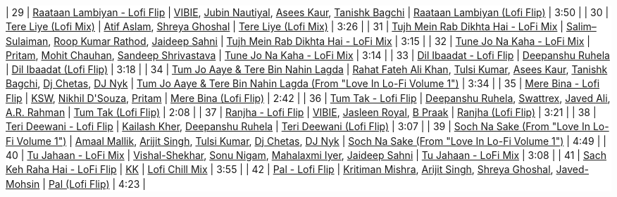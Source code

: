 | 29 | [Raataan Lambiyan \- Lofi Flip](https://open.spotify.com/track/47GoImoZiTI32p1t4H4b7h) | [VIBIE](https://open.spotify.com/artist/1btklM4yoTaKiVjLodLrOh), [Jubin Nautiyal](https://open.spotify.com/artist/1tqysapcCh1lWEAc9dIFpa), [Asees Kaur](https://open.spotify.com/artist/1sVmXkzX2ukc6QvasrDBES), [Tanishk Bagchi](https://open.spotify.com/artist/4f7KfxeHq9BiylGmyXepGt) | [Raataan Lambiyan \(Lofi Flip\)](https://open.spotify.com/album/3OUKtiq2Djj7KZXxw04CdM) | 3:50 |
| 30 | [Tere Liye \(Lofi Mix\)](https://open.spotify.com/track/2bYHZFQGqyxC886xCL1uIg) | [Atif Aslam](https://open.spotify.com/artist/2oSONSC9zQ4UonDKnLqksx), [Shreya Ghoshal](https://open.spotify.com/artist/0oOet2f43PA68X5RxKobEy) | [Tere Liye \(Lofi Mix\)](https://open.spotify.com/album/4ktgEGNiSSqiDGWH1XQM28) | 3:26 |
| 31 | [Tujh Mein Rab Dikhta Hai \- LoFi Mix](https://open.spotify.com/track/3vYk2VXjV8WFqadqzp1gtF) | [Salim–Sulaiman](https://open.spotify.com/artist/6ohaQzKaXrobAL8paLSaxq), [Roop Kumar Rathod](https://open.spotify.com/artist/03SZmfKAgYRQKUwy0EoJUa), [Jaideep Sahni](https://open.spotify.com/artist/5kPOMQZvgkAEnRZqwn9SYQ) | [Tujh Mein Rab Dikhta Hai \- LoFi Mix](https://open.spotify.com/album/1RH2uAX6pLdAFux3ANd6GY) | 3:15 |
| 32 | [Tune Jo Na Kaha \- LoFi Mix](https://open.spotify.com/track/7bIwjRVi0Am0y2Rquj272r) | [Pritam](https://open.spotify.com/artist/1wRPtKGflJrBx9BmLsSwlU), [Mohit Chauhan](https://open.spotify.com/artist/5GnnSrwNCGyfAU4zuIytiS), [Sandeep Shrivastava](https://open.spotify.com/artist/7qATomOqJzoJiuEpAaxOXd) | [Tune Jo Na Kaha \- LoFi Mix](https://open.spotify.com/album/0wYfkiq2D2vxMoM7nX1uFm) | 3:14 |
| 33 | [Dil Ibaadat \- Lofi Flip](https://open.spotify.com/track/16cuM5q46CqebnhdRB1nQG) | [Deepanshu Ruhela](https://open.spotify.com/artist/5dvCHAlgZZBuYuRdSm3dQE) | [Dil Ibaadat \(Lofi Flip\)](https://open.spotify.com/album/2S2dgf2b4mINSwO34BMsGO) | 3:18 |
| 34 | [Tum Jo Aaye & Tere Bin Nahin Lagda](https://open.spotify.com/track/2NOVGPOYR9H4hMxGRFZH9f) | [Rahat Fateh Ali Khan](https://open.spotify.com/artist/3OLGltG8UPIea8sA4w0yg0), [Tulsi Kumar](https://open.spotify.com/artist/0T1CMVkqffHlqEk4BcAph1), [Asees Kaur](https://open.spotify.com/artist/1sVmXkzX2ukc6QvasrDBES), [Tanishk Bagchi](https://open.spotify.com/artist/4f7KfxeHq9BiylGmyXepGt), [Dj Chetas](https://open.spotify.com/artist/1jPeDHvfU5Knw8VyOP6TZN), [DJ Nyk](https://open.spotify.com/artist/6tTBTKIvckFAIzxeNAvnnF) | [Tum Jo Aaye & Tere Bin Nahin Lagda \(From "Love In Lo\-Fi Volume 1"\)](https://open.spotify.com/album/6ECDqSitUhw4uDSNfVvylr) | 3:34 |
| 35 | [Mere Bina \- Lofi Flip](https://open.spotify.com/track/5f4CDQSxZJ8GuYdwMdz37V) | [KSW](https://open.spotify.com/artist/2GhRzK7XzixKuZYEEfUkBR), [Nikhil D'Souza](https://open.spotify.com/artist/39fT56OHEL2E98zDKrqBsC), [Pritam](https://open.spotify.com/artist/1wRPtKGflJrBx9BmLsSwlU) | [Mere Bina \(Lofi Flip\)](https://open.spotify.com/album/26rVmBZboEcYit9RfGAWBr) | 2:42 |
| 36 | [Tum Tak \- Lofi Flip](https://open.spotify.com/track/4DvAqLQNC0kW3XT2EE69cY) | [Deepanshu Ruhela](https://open.spotify.com/artist/5dvCHAlgZZBuYuRdSm3dQE), [Swattrex](https://open.spotify.com/artist/1c4IXYT2idOski3WEtfJpW), [Javed Ali](https://open.spotify.com/artist/4W91bbPB2CTSsHwt7eqNl7), [A.R\. Rahman](https://open.spotify.com/artist/1mYsTxnqsietFxj1OgoGbG) | [Tum Tak \(Lofi Flip\)](https://open.spotify.com/album/5ONv1gwCknUrL39mSI42Rv) | 2:08 |
| 37 | [Ranjha \- Lofi Flip](https://open.spotify.com/track/7vwTvVDpsONocB0zr8ShtJ) | [VIBIE](https://open.spotify.com/artist/1btklM4yoTaKiVjLodLrOh), [Jasleen Royal](https://open.spotify.com/artist/74OaRjmyh0XyRZsQQQ5l7c), [B Praak](https://open.spotify.com/artist/56SjZARoEvag3RoKWIb16j) | [Ranjha \(Lofi Flip\)](https://open.spotify.com/album/6TKxXgLUwZbPpBlKt2xfl7) | 3:21 |
| 38 | [Teri Deewani \- Lofi Flip](https://open.spotify.com/track/0Bfima51LTKrxuBYjv0Qwp) | [Kailash Kher](https://open.spotify.com/artist/4oVMLzAqW6qhRpZWt8fNw4), [Deepanshu Ruhela](https://open.spotify.com/artist/5dvCHAlgZZBuYuRdSm3dQE) | [Teri Deewani \(Lofi Flip\)](https://open.spotify.com/album/7slPAEKXiHSCOOQc6WhkoO) | 3:07 |
| 39 | [Soch Na Sake \(From "Love In Lo\-Fi Volume 1"\)](https://open.spotify.com/track/13CBIr5x7x5ucDVhbIGdtk) | [Amaal Mallik](https://open.spotify.com/artist/76fuWYgIf3TVIopTs3vaJ6), [Arijit Singh](https://open.spotify.com/artist/4YRxDV8wJFPHPTeXepOstw), [Tulsi Kumar](https://open.spotify.com/artist/0T1CMVkqffHlqEk4BcAph1), [Dj Chetas](https://open.spotify.com/artist/1jPeDHvfU5Knw8VyOP6TZN), [DJ Nyk](https://open.spotify.com/artist/6tTBTKIvckFAIzxeNAvnnF) | [Soch Na Sake \(From "Love In Lo\-Fi Volume 1"\)](https://open.spotify.com/album/29mdUQBvZ1bIvompQonsfD) | 4:49 |
| 40 | [Tu Jahaan \- LoFi Mix](https://open.spotify.com/track/0T17sjnkbzZee0sVybB1MG) | [Vishal\-Shekhar](https://open.spotify.com/artist/6Mv8GjQa7LKUGCAqa9qqdb), [Sonu Nigam](https://open.spotify.com/artist/1dVygo6tRFXC8CSWURQJq2), [Mahalaxmi Iyer](https://open.spotify.com/artist/55Ee7FP6fYn3yJABWm2qeA), [Jaideep Sahni](https://open.spotify.com/artist/5kPOMQZvgkAEnRZqwn9SYQ) | [Tu Jahaan \- LoFi Mix](https://open.spotify.com/album/6xXTrsxDp2XGNeNAwh994Y) | 3:08 |
| 41 | [Sach Keh Raha Hai \- LoFi Flip](https://open.spotify.com/track/5GMPpal6pGenvOslNXNjH5) | [KK](https://open.spotify.com/artist/4fEkbug6kZzzJ8eYX6Kbbp) | [Lofi Chill Mix](https://open.spotify.com/album/08jWY4k9XmTk5msKl2COHc) | 3:55 |
| 42 | [Pal \- Lofi Flip](https://open.spotify.com/track/0Pe6XBhleBHeyuE23ZHETQ) | [Kritiman Mishra](https://open.spotify.com/artist/5OD147PIZedUodUrxiEqEX), [Arijit Singh](https://open.spotify.com/artist/4YRxDV8wJFPHPTeXepOstw), [Shreya Ghoshal](https://open.spotify.com/artist/0oOet2f43PA68X5RxKobEy), [Javed\-Mohsin](https://open.spotify.com/artist/2zvJLk0gTH7r7A5Q6X5Bq8) | [Pal \(Lofi Flip\)](https://open.spotify.com/album/2fn24w6YyI9U4c8WxhdIJK) | 4:23 |